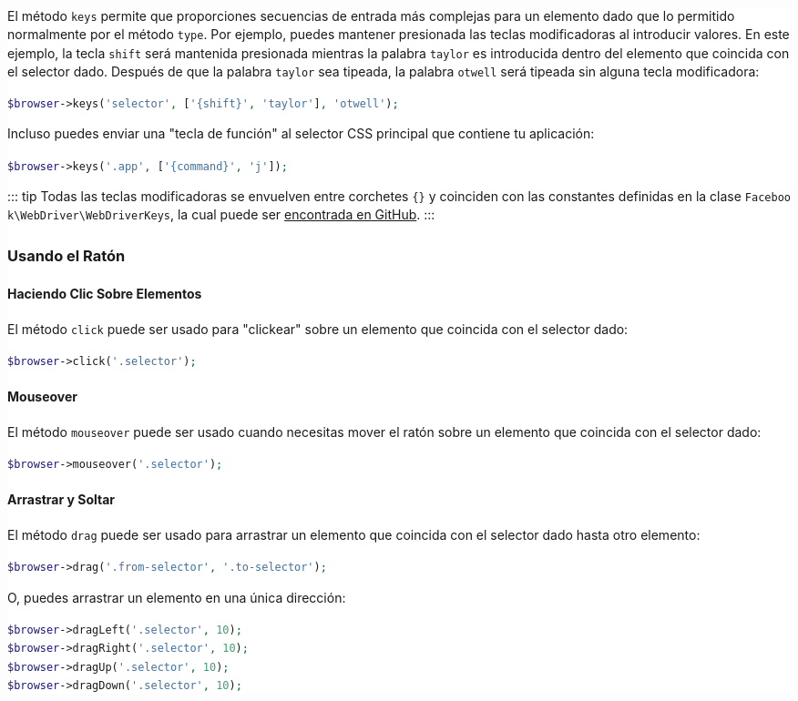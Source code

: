 El método `keys` permite que proporciones secuencias de entrada más complejas para un elemento dado que lo permitido normalmente por el método `type`. Por ejemplo, puedes mantener presionada las teclas modificadoras al introducir valores. En este ejemplo, la tecla `shift` será mantenida presionada mientras la palabra `taylor` es introducida dentro del elemento que coincida con el selector dado. Después de que la palabra `taylor` sea tipeada, la palabra `otwell` será tipeada sin alguna tecla modificadora:

```php
$browser->keys('selector', ['{shift}', 'taylor'], 'otwell');
```

Incluso puedes enviar una "tecla de función" al selector CSS principal que contiene tu aplicación:

```php
$browser->keys('.app', ['{command}', 'j']);
```

::: tip
Todas las teclas modificadoras se envuelven entre corchetes `{}` y coinciden con las constantes definidas en la clase `Facebook\WebDriver\WebDriverKeys`, la cual puede ser [encontrada en GitHub](https://github.com/facebook/php-webdriver/blob/community/lib/WebDriverKeys.php).
:::

<a name="using-the-mouse"></a>
### Usando el Ratón

#### Haciendo Clic Sobre Elementos

El método `click` puede ser usado para "clickear" sobre un elemento que coincida con el selector dado:

```php
$browser->click('.selector');
```

#### Mouseover

El método `mouseover` puede ser usado cuando necesitas mover el ratón sobre un elemento que coincida con el selector dado:

```php
$browser->mouseover('.selector');
```

#### Arrastrar y Soltar

El método `drag` puede ser usado para arrastrar un elemento que coincida con el selector dado hasta otro elemento:

```php
$browser->drag('.from-selector', '.to-selector');
```

O, puedes arrastrar un elemento en una única dirección:

```php
$browser->dragLeft('.selector', 10);
$browser->dragRight('.selector', 10);
$browser->dragUp('.selector', 10);
$browser->dragDown('.selector', 10);
```
